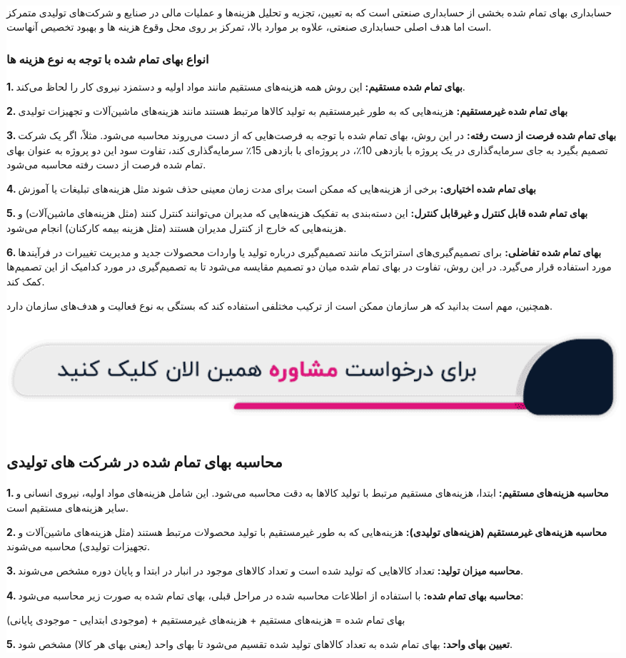 حسابداری بهای تمام شده بخشی از حسابداری صنعتی است که به تعیین، تجزیه و تحلیل هزینه‌ها و عملیات مالی در صنایع و شرکت‌های تولیدی متمرکز است اما هدف اصلی حسابداری صنعتی، علاوه بر موارد بالا، تمرکز بر روی محل وقوع هزینه ها و بهبود تخصیص آنهاست.

### انواع بهای تمام شده با توجه به نوع هزینه ها

**1. بهای تمام شده مستقیم:**  این روش همه هزینه‌های مستقیم مانند مواد اولیه و دستمزد نیروی کار را لحاظ می‌کند.

**2. بهای تمام شده غیرمستقیم:** هزینه‌هایی که به طور غیرمستقیم به تولید کالاها مرتبط هستند مانند هزینه‌های ماشین‌آلات و تجهیزات تولیدی

**3. بهای تمام شده فرصت از دست رفته:** در این روش، بهای تمام شده با توجه به فرصت‌هایی که از دست می‌روند محاسبه می‌شود. مثلاً، اگر یک شرکت تصمیم بگیرد به جای سرمایه‌گذاری در یک پروژه با بازدهی 10٪، در پروژه‌ای با بازدهی 15٪ سرمایه‌گذاری کند، تفاوت سود این دو پروژه به عنوان بهای تمام شده فرصت از دست رفته محاسبه می‌شود.

**4. بهای تمام شده اختیاری:**  برخی از هزینه‌هایی که ممکن است برای مدت زمان معینی حذف شوند مثل هزینه‌های تبلیغات یا آموزش

**5. بهای تمام شده قابل کنترل و غیرقابل کنترل:** این دسته‌بندی به تفکیک هزینه‌هایی که مدیران می‌توانند کنترل کنند (مثل هزینه‌های ماشین‌آلات) و هزینه‌هایی که خارج از کنترل مدیران هستند (مثل هزینه بیمه کارکنان) انجام می‌شود.

**6. بهای تمام شده تفاضلی:**  برای تصمیم‌گیری‌های استراتژیک مانند تصمیم‌گیری درباره تولید یا واردات محصولات جدید و مدیریت تغییرات در فرآیندها مورد استفاده قرار می‌گیرد. در این روش، تفاوت در بهای تمام شده میان دو تصمیم مقایسه می‌شود تا به تصمیم‌گیری در مورد کدامیک از این تصمیم‌ها کمک کند.

همچنین، مهم است بدانید که هر سازمان ممکن است از ترکیب مختلفی استفاده کند که بستگی به نوع فعالیت و هدف‌های سازمان دارد.

<a href="https://www.hooshkar.com" target="_blank"><img src="./images/Gif-of-Consultation.gif" alt="درخواست مشاوره رایگان" style="display: block; margin-left: auto; margin-right: auto;" title="مشاوره رایگان" caption="false" width="100%" height="100%"></a>

## محاسبه بهای تمام شده در شرکت های تولیدی 

**1. محاسبه هزینه‌های مستقیم:** ابتدا، هزینه‌های مستقیم مرتبط با تولید کالاها به دقت محاسبه می‌شود. این شامل هزینه‌های مواد اولیه، نیروی انسانی و سایر هزینه‌های مستقیم است.

**2. محاسبه هزینه‌های غیرمستقیم (هزینه‌های تولیدی):** هزینه‌هایی که به طور غیرمستقیم با تولید محصولات مرتبط هستند (مثل هزینه‌های ماشین‌آلات و تجهیزات تولیدی) محاسبه می‌شوند.

**3. محاسبه میزان تولید:** تعداد کالاهایی که تولید شده است و تعداد کالاهای موجود در انبار در ابتدا و پایان دوره مشخص می‌شوند.

**4. محاسبه بهای تمام شده:** با استفاده از اطلاعات محاسبه شده در مراحل قبلی، بهای تمام شده به صورت زیر محاسبه می‌شود:

بهای تمام شده = هزینه‌های مستقیم + هزینه‌های غیرمستقیم + (موجودی ابتدایی - موجودی پایانی)

**5. تعیین بهای واحد:** بهای تمام شده به تعداد کالاهای تولید شده تقسیم می‌شود تا بهای واحد (یعنی بهای هر کالا) مشخص شود.
